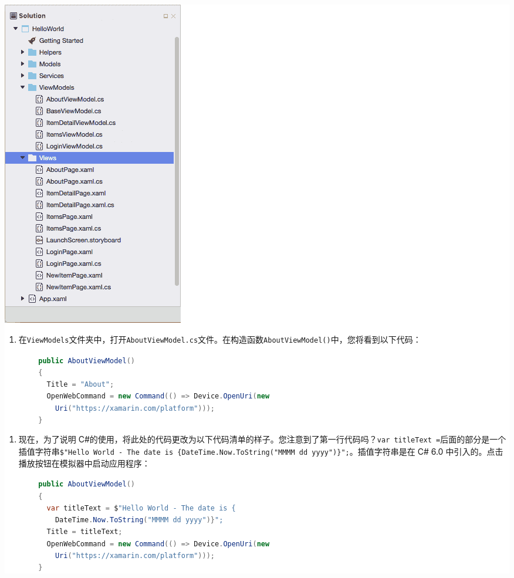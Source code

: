 ![](img/B06434_14_24.png)

1.  在`ViewModels`文件夹中，打开`AboutViewModel.cs`文件。在构造函数`AboutViewModel()`中，您将看到以下代码：

```cs
        public AboutViewModel()
        {
          Title = "About";
          OpenWebCommand = new Command(() => Device.OpenUri(new 
            Uri("https://xamarin.com/platform")));
        }

```

1.  现在，为了说明 C#的使用，将此处的代码更改为以下代码清单的样子。您注意到了第一行代码吗？`var titleText =`后面的部分是一个插值字符串`$"Hello World - The date is {DateTime.Now.ToString("MMMM dd yyyy")}";`。插值字符串是在 C# 6.0 中引入的。点击播放按钮在模拟器中启动应用程序：

```cs
        public AboutViewModel()
        {
          var titleText = $"Hello World - The date is {
            DateTime.Now.ToString("MMMM dd yyyy")}";
          Title = titleText;
          OpenWebCommand = new Command(() => Device.OpenUri(new 
            Uri("https://xamarin.com/platform")));
        }

```
